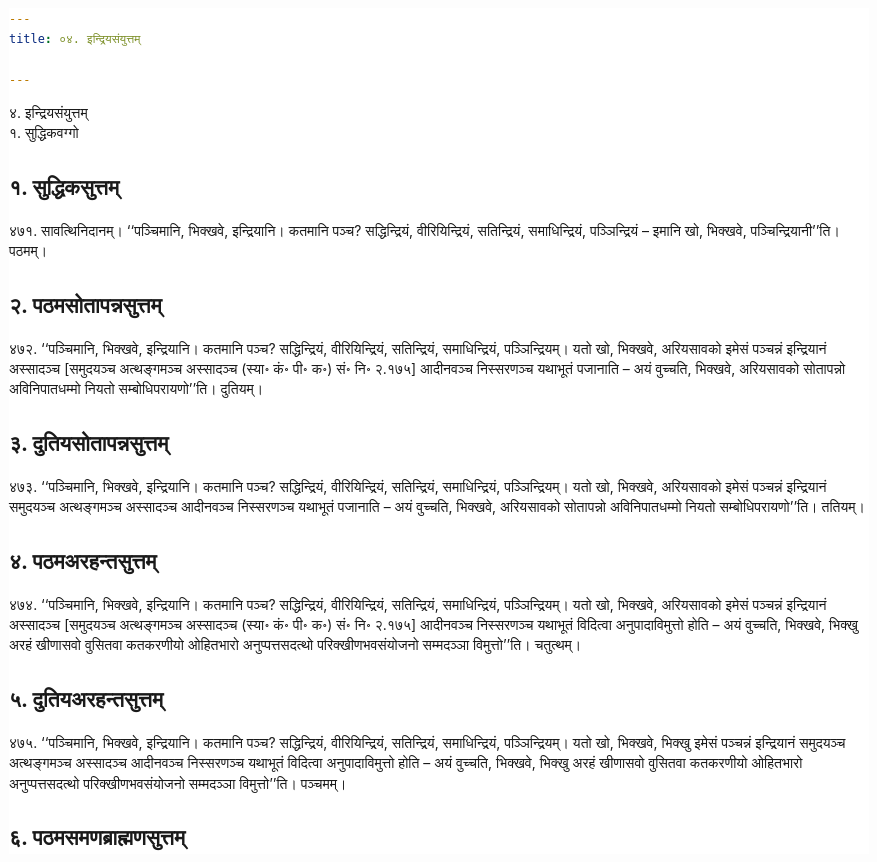 ```yaml
---
title: ०४. इन्द्रियसंयुत्तम्

---
```

४. इन्द्रियसंयुत्तम्  
१. सुद्धिकवग्गो  


## १. सुद्धिकसुत्तम्

४७१. सावत्थिनिदानम्। ‘‘पञ्चिमानि, भिक्खवे, इन्द्रियानि। कतमानि पञ्च? सद्धिन्द्रियं, वीरियिन्द्रियं, सतिन्द्रियं, समाधिन्द्रियं, पञ्ञिन्द्रियं – इमानि खो, भिक्खवे, पञ्चिन्द्रियानी’’ति। पठमम्।  


## २. पठमसोतापन्नसुत्तम्

४७२. ‘‘पञ्चिमानि, भिक्खवे, इन्द्रियानि। कतमानि पञ्च? सद्धिन्द्रियं, वीरियिन्द्रियं, सतिन्द्रियं, समाधिन्द्रियं, पञ्ञिन्द्रियम्। यतो खो, भिक्खवे, अरियसावको इमेसं पञ्चन्नं इन्द्रियानं अस्सादञ्च [समुदयञ्च अत्थङ्गमञ्च अस्सादञ्च (स्या॰ कं॰ पी॰ क॰) सं॰ नि॰ २.१७५] आदीनवञ्च निस्सरणञ्च यथाभूतं पजानाति – अयं वुच्चति, भिक्खवे, अरियसावको सोतापन्नो अविनिपातधम्मो नियतो सम्बोधिपरायणो’’ति। दुतियम्।  


## ३. दुतियसोतापन्नसुत्तम्

४७३. ‘‘पञ्चिमानि, भिक्खवे, इन्द्रियानि। कतमानि पञ्च? सद्धिन्द्रियं, वीरियिन्द्रियं, सतिन्द्रियं, समाधिन्द्रियं, पञ्ञिन्द्रियम्। यतो खो, भिक्खवे, अरियसावको इमेसं पञ्चन्नं इन्द्रियानं समुदयञ्च अत्थङ्गमञ्च अस्सादञ्च आदीनवञ्च निस्सरणञ्च यथाभूतं पजानाति – अयं वुच्चति, भिक्खवे, अरियसावको सोतापन्नो अविनिपातधम्मो नियतो सम्बोधिपरायणो’’ति। ततियम्।  


## ४. पठमअरहन्तसुत्तम्

४७४. ‘‘पञ्चिमानि, भिक्खवे, इन्द्रियानि। कतमानि पञ्च? सद्धिन्द्रियं, वीरियिन्द्रियं, सतिन्द्रियं, समाधिन्द्रियं, पञ्ञिन्द्रियम्। यतो खो, भिक्खवे, अरियसावको इमेसं पञ्चन्नं इन्द्रियानं अस्सादञ्च [समुदयञ्च अत्थङ्गमञ्च अस्सादञ्च (स्या॰ कं॰ पी॰ क॰) सं॰ नि॰ २.१७५] आदीनवञ्च निस्सरणञ्च यथाभूतं विदित्वा अनुपादाविमुत्तो होति – अयं वुच्चति, भिक्खवे, भिक्खु अरहं खीणासवो वुसितवा कतकरणीयो ओहितभारो अनुप्पत्तसदत्थो परिक्खीणभवसंयोजनो सम्मदञ्ञा विमुत्तो’’ति। चतुत्थम्।  


## ५. दुतियअरहन्तसुत्तम्

४७५. ‘‘पञ्चिमानि, भिक्खवे, इन्द्रियानि। कतमानि पञ्च? सद्धिन्द्रियं, वीरियिन्द्रियं, सतिन्द्रियं, समाधिन्द्रियं, पञ्ञिन्द्रियम्। यतो खो, भिक्खवे, भिक्खु इमेसं पञ्चन्नं इन्द्रियानं समुदयञ्च अत्थङ्गमञ्च अस्सादञ्च आदीनवञ्च निस्सरणञ्च यथाभूतं विदित्वा अनुपादाविमुत्तो होति – अयं वुच्चति, भिक्खवे, भिक्खु अरहं खीणासवो वुसितवा कतकरणीयो ओहितभारो अनुप्पत्तसदत्थो परिक्खीणभवसंयोजनो सम्मदञ्ञा विमुत्तो’’ति। पञ्चमम्।  


## ६. पठमसमणब्राह्मणसुत्तम्
